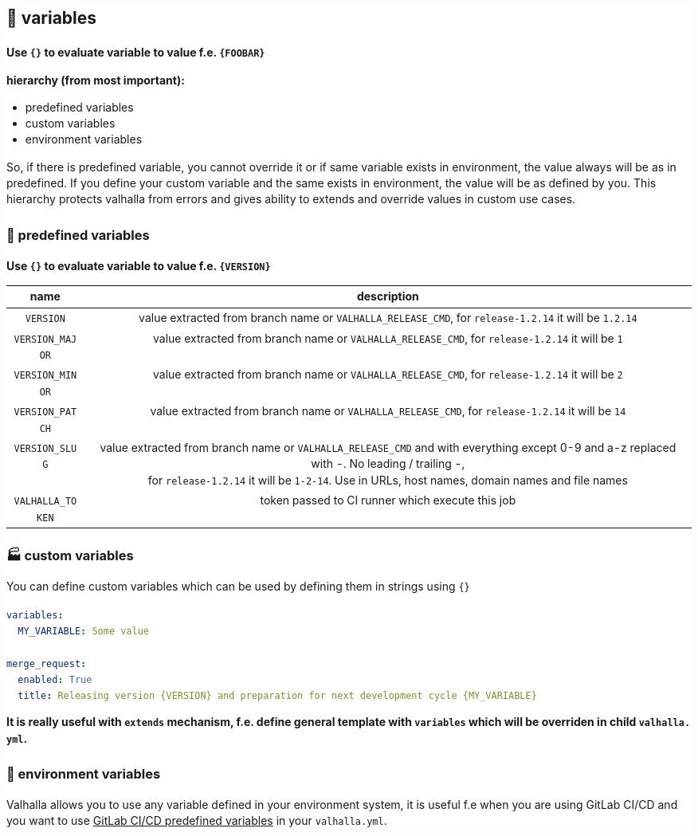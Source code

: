 ## 🔢 variables

**Use `{}` to evaluate variable to value f.e. `{FOOBAR}`**

**hierarchy (from most important):**

- predefined variables
- custom variables
- environment variables

So, if there is predefined variable, you cannot override it or if same variable exists in environment,
the value always will be as in predefined. If you define your custom variable and the same exists in environment,
the value will be as defined by you. This hierarchy protects valhalla from errors and gives ability to extends
and override values in custom use cases.

### 🖖 predefined variables

**Use `{}` to evaluate variable to value f.e. `{VERSION}`**

|       name       |                                                                                                                   description                                                                                                                   |
|:----------------:|:-----------------------------------------------------------------------------------------------------------------------------------------------------------------------------------------------------------------------------------------------:|
|    `VERSION`     |                                                                      value extracted from branch name or `VALHALLA_RELEASE_CMD`, for `release-1.2.14` it will be `1.2.14`                                                                       |
| `VERSION_MAJOR`  |                                                                         value extracted from branch name or `VALHALLA_RELEASE_CMD`, for `release-1.2.14` it will be `1`                                                                         |
| `VERSION_MINOR`  |                                                                         value extracted from branch name or `VALHALLA_RELEASE_CMD`, for `release-1.2.14` it will be `2`                                                                         |
| `VERSION_PATCH`  |                                                                        value extracted from branch name or `VALHALLA_RELEASE_CMD`, for `release-1.2.14` it will be `14`                                                                         |
|  `VERSION_SLUG`  | value extracted from branch name or `VALHALLA_RELEASE_CMD` and with everything except 0-9 and a-z replaced with -. No leading / trailing -, <br/>for `release-1.2.14` it will be `1-2-14`. Use in URLs, host names, domain names and file names |
| `VALHALLA_TOKEN` |                                                                                                token passed to CI runner which execute this job                                                                                                 |

### 🏭 custom variables

You can define custom variables which can be used by defining them in strings using `{}`

```yml
variables:
  MY_VARIABLE: Some value

merge_request:
  enabled: True
  title: Releasing version {VERSION} and preparation for next development cycle {MY_VARIABLE}
```

**It is really useful with `extends` mechanism, f.e. define general template with `variables`
which will be overriden in child `valhalla.yml`.**

### 🐛 environment variables

Valhalla allows you to use any variable defined in your environment system, it is useful f.e when you
are using GitLab CI/CD and you want to
use [GitLab CI/CD predefined variables](https://docs.gitlab.com/ee/ci/variables/predefined_variables.html)
in your `valhalla.yml`.
